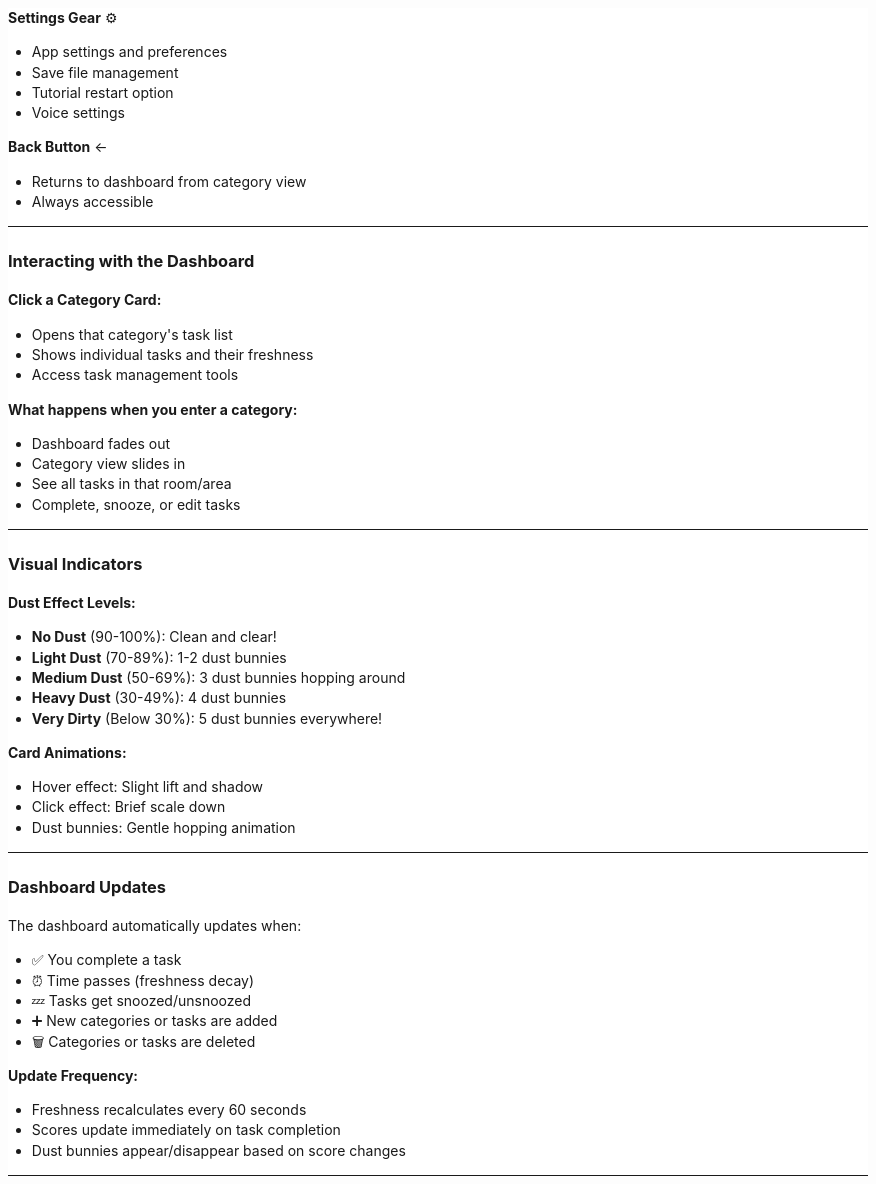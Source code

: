 **Settings Gear** ⚙️
- App settings and preferences
- Save file management
- Tutorial restart option
- Voice settings

**Back Button** ←
- Returns to dashboard from category view
- Always accessible

---

### Interacting with the Dashboard

**Click a Category Card:**
- Opens that category's task list
- Shows individual tasks and their freshness
- Access task management tools

**What happens when you enter a category:**
- Dashboard fades out
- Category view slides in
- See all tasks in that room/area
- Complete, snooze, or edit tasks

---

### Visual Indicators

**Dust Effect Levels:**
- **No Dust** (90-100%): Clean and clear!
- **Light Dust** (70-89%): 1-2 dust bunnies
- **Medium Dust** (50-69%): 3 dust bunnies hopping around
- **Heavy Dust** (30-49%): 4 dust bunnies
- **Very Dirty** (Below 30%): 5 dust bunnies everywhere!

**Card Animations:**
- Hover effect: Slight lift and shadow
- Click effect: Brief scale down
- Dust bunnies: Gentle hopping animation

---

### Dashboard Updates

The dashboard automatically updates when:
- ✅ You complete a task
- ⏰ Time passes (freshness decay)
- 💤 Tasks get snoozed/unsnoozed
- ➕ New categories or tasks are added
- 🗑️ Categories or tasks are deleted

**Update Frequency:**
- Freshness recalculates every 60 seconds
- Scores update immediately on task completion
- Dust bunnies appear/disappear based on score changes

---